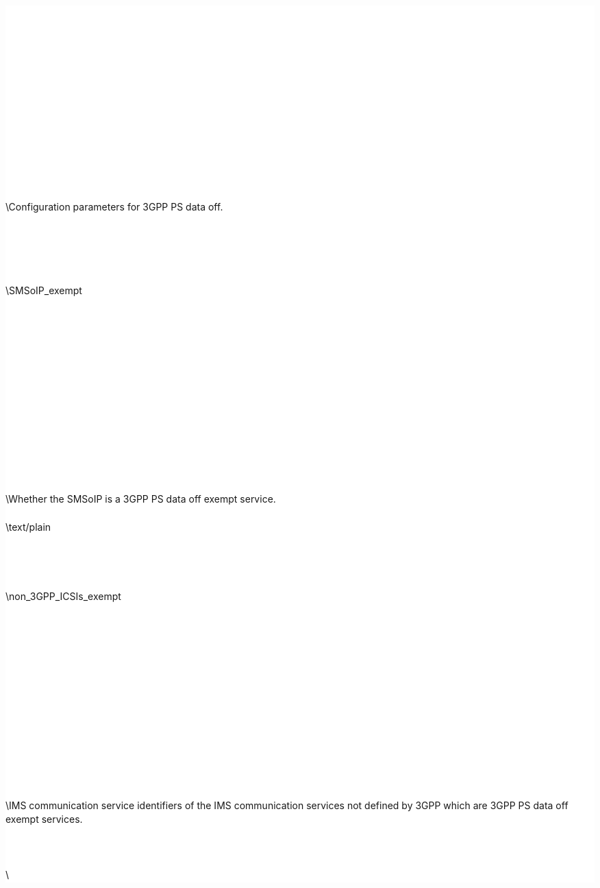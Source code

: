 \
\
\
\
\
\
\
\
\
\
\
\
\
\
\Configuration parameters for 3GPP PS data off.\
\
\
\
\
\
\SMSoIP_exempt\
\
\
\
\
\
\
\
\
\
\
\
\
\
\
\Whether the SMSoIP is a 3GPP PS data off exempt service.\
\
\text/plain\
\
\
\
\
\non_3GPP_ICSIs_exempt\
\
\
\
\
\
\
\
\
\
\
\
\
\
\
\IMS communication service identifiers of the IMS communication
services not defined by 3GPP which are 3GPP PS data off exempt
services.\
\
\
\
\